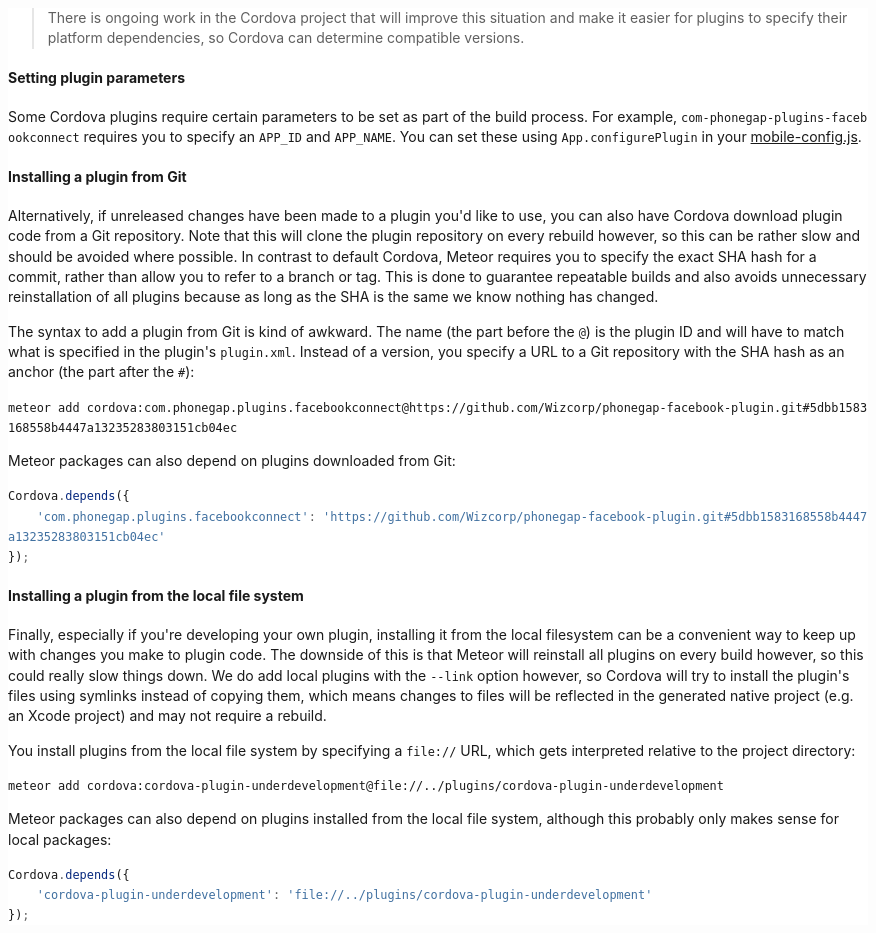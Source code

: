> There is ongoing work in the Cordova project that will improve this situation and make it easier for plugins to specify their platform dependencies, so Cordova can determine compatible versions.

<h4>Setting plugin parameters</h4>

Some Cordova plugins require certain parameters to be set as part of the build process. For example, `com-phonegap-plugins-facebookconnect` requires you to specify an `APP_ID` and `APP_NAME`. You can set these using `App.configurePlugin` in your [mobile-config.js](http://docs.meteor.com/#mobileconfigjs).

<h4>Installing a plugin from Git</h4>

Alternatively, if unreleased changes have been made to a plugin you'd like to use, you can also have Cordova download plugin code from a Git repository. Note that this will clone the plugin repository on every rebuild however, so this can be rather slow and should be avoided where possible. In contrast to default Cordova, Meteor requires you to specify the exact SHA hash for a commit, rather than allow you to refer to a branch or tag. This is done to guarantee repeatable builds and also avoids unnecessary reinstallation of all plugins because as long as the SHA is the same we know nothing has changed.

The syntax to add a plugin from Git is kind of awkward. The name (the part before the `@`) is the plugin ID and will have to match what is specified in the plugin's `plugin.xml`. Instead of a version, you specify a URL to a Git repository with the SHA hash as an anchor (the part after the `#`):

```sh
meteor add cordova:com.phonegap.plugins.facebookconnect@https://github.com/Wizcorp/phonegap-facebook-plugin.git#5dbb1583168558b4447a13235283803151cb04ec
```

Meteor packages can also depend on plugins downloaded from Git:

```js
Cordova.depends({
    'com.phonegap.plugins.facebookconnect': 'https://github.com/Wizcorp/phonegap-facebook-plugin.git#5dbb1583168558b4447a13235283803151cb04ec'
});
```

<h4>Installing a plugin from the local file system</h4>

Finally, especially if you're developing your own plugin, installing it from the local filesystem can be a convenient way to keep up with changes you make to plugin code. The downside of this is that Meteor will reinstall all plugins on every build however, so this could really slow things down. We do add local plugins with the `--link` option however, so Cordova will try to install the plugin's files using symlinks instead of copying them, which means changes to files will be reflected in the generated native project (e.g. an Xcode project) and may not require a rebuild.

You install plugins from the local file system by specifying a `file://` URL, which gets interpreted relative to the project directory:

```sh
meteor add cordova:cordova-plugin-underdevelopment@file://../plugins/cordova-plugin-underdevelopment
```

Meteor packages can also depend on plugins installed from the local file system, although this probably only makes sense for local packages:

```js
Cordova.depends({
    'cordova-plugin-underdevelopment': 'file://../plugins/cordova-plugin-underdevelopment'
});
```
